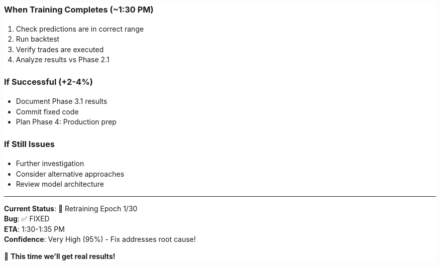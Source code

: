### When Training Completes (~1:30 PM)
1. Check predictions are in correct range
2. Run backtest
3. Verify trades are executed
4. Analyze results vs Phase 2.1

### If Successful (+2-4%)
- Document Phase 3.1 results
- Commit fixed code
- Plan Phase 4: Production prep

### If Still Issues
- Further investigation
- Consider alternative approaches
- Review model architecture

---

**Current Status**: 🔄 Retraining Epoch 1/30  
**Bug**: ✅ FIXED  
**ETA**: 1:30-1:35 PM  
**Confidence**: Very High (95%) - Fix addresses root cause!

🚀 **This time we'll get real results!**
